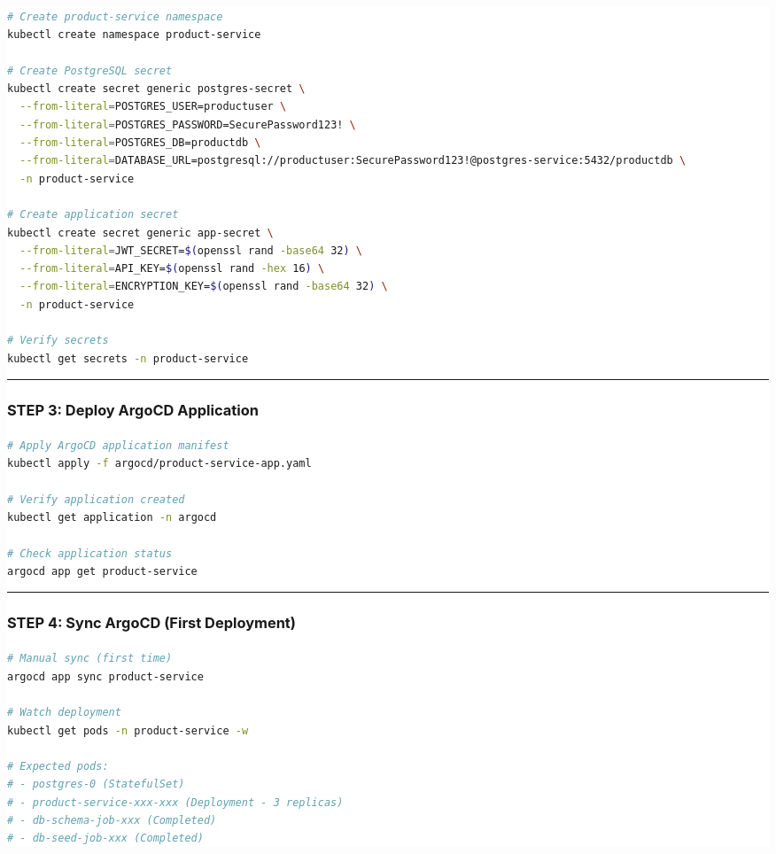 ```bash
# Create product-service namespace
kubectl create namespace product-service

# Create PostgreSQL secret
kubectl create secret generic postgres-secret \
  --from-literal=POSTGRES_USER=productuser \
  --from-literal=POSTGRES_PASSWORD=SecurePassword123! \
  --from-literal=POSTGRES_DB=productdb \
  --from-literal=DATABASE_URL=postgresql://productuser:SecurePassword123!@postgres-service:5432/productdb \
  -n product-service

# Create application secret
kubectl create secret generic app-secret \
  --from-literal=JWT_SECRET=$(openssl rand -base64 32) \
  --from-literal=API_KEY=$(openssl rand -hex 16) \
  --from-literal=ENCRYPTION_KEY=$(openssl rand -base64 32) \
  -n product-service

# Verify secrets
kubectl get secrets -n product-service
```

---

### STEP 3: Deploy ArgoCD Application

```bash
# Apply ArgoCD application manifest
kubectl apply -f argocd/product-service-app.yaml

# Verify application created
kubectl get application -n argocd

# Check application status
argocd app get product-service
```

---

### STEP 4: Sync ArgoCD (First Deployment)

```bash
# Manual sync (first time)
argocd app sync product-service

# Watch deployment
kubectl get pods -n product-service -w

# Expected pods:
# - postgres-0 (StatefulSet)
# - product-service-xxx-xxx (Deployment - 3 replicas)
# - db-schema-job-xxx (Completed)
# - db-seed-job-xxx (Completed)
```
